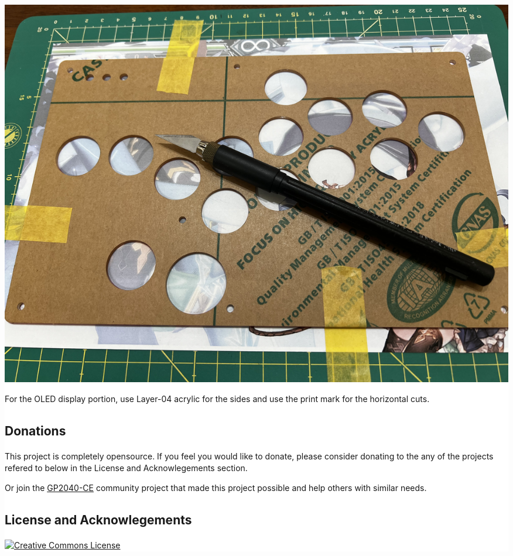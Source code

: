 ![Stencil-Cutting](images/Stencil-Cutting.jpg)

For the OLED display portion, use Layer-04 acrylic for the sides and use the print mark for the
horizontal cuts.

## Donations

This project is completely opensource.  If you feel you would like to donate, please consider donating
to the any of the projects refered to below in the License and Acknowlegements section.

Or join the [GP2040-CE](https://gp2040-ce.info/) community project that made this project possible and
help others with similar needs.

## License and Acknowlegements

<a rel="license" href="http://creativecommons.org/licenses/by-sa/4.0/"><img alt="Creative Commons License" style="border-width:0" src="https://i.creativecommons.org/l/by-sa/4.0/88x31.png" /></a>
